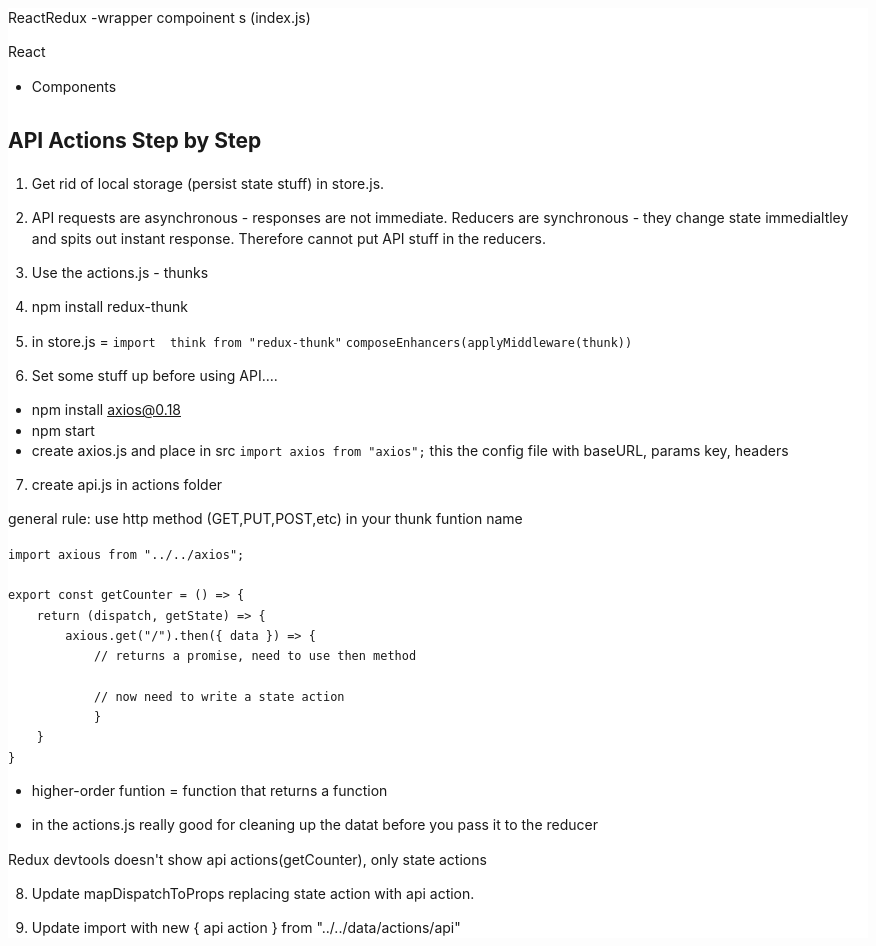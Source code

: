 ReactRedux
-wrapper compoinent s (index.js)

React
- Components


## API Actions Step by Step

1. Get rid of local storage (persist state stuff) in store.js.

2. API requests are asynchronous - responses are not immediate. Reducers are synchronous - they change state immedialtley and spits out instant response. Therefore cannot put API stuff in the reducers.

3. Use the actions.js - thunks

4. npm install redux-thunk

5. in store.js = `import  think from "redux-thunk"`
`composeEnhancers(applyMiddleware(thunk))`

6. Set some stuff up before using API....

- npm install axios@0.18
- npm start
- create axios.js and place in src
`import axios from "axios";`
this the config file with baseURL, params key, headers


7. create api.js in actions folder

general rule: use http method (GET,PUT,POST,etc) in your thunk funtion name

```
import axious from "../../axios";

export const getCounter = () => {
	return (dispatch, getState) => {
		axious.get("/").then({ data }) => { 
			// returns a promise, need to use then method

			// now need to write a state action
			}   
	}
}

```
- higher-order funtion = function that returns a function

- in the actions.js really good for cleaning up the datat before you pass it to the reducer

Redux devtools doesn't show api actions(getCounter), only state actions

8. Update mapDispatchToProps replacing state action with api action.

9. Update import with new { api action } from "../../data/actions/api"
